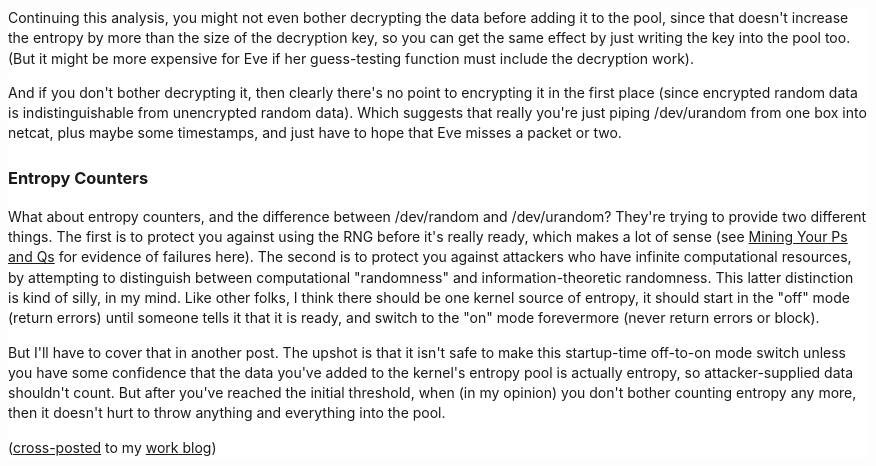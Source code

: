 Continuing this analysis, you might not even bother decrypting the data
before adding it to the pool, since that doesn't increase the entropy by more
than the size of the decryption key, so you can get the same effect by just
writing the key into the pool too. (But it might be more expensive for Eve if
her guess-testing function must include the decryption work).

And if you don't bother decrypting it, then clearly there's no point to
encrypting it in the first place (since encrypted random data is
indistinguishable from unencrypted random data). Which suggests that really
you're just piping /dev/urandom from one box into netcat, plus maybe some
timestamps, and just have to hope that Eve misses a packet or two.

### Entropy Counters

What about entropy counters, and the difference between /dev/random and
/dev/urandom? They're trying to provide two different things. The first is to
protect you against using the RNG before it's really ready, which makes a lot
of sense (see [Mining Your Ps and Qs](https://factorable.net/) for evidence
of failures here). The second is to protect you against attackers who have
infinite computational resources, by attempting to distinguish between
computational "randomness" and information-theoretic randomness. This latter
distinction is kind of silly, in my mind. Like other folks, I think there
should be one kernel source of entropy, it should start in the "off" mode
(return errors) until someone tells it that it is ready, and switch to the
"on" mode forevermore (never return errors or block).

But I'll have to cover that in another post. The upshot is that it isn't safe
to make this startup-time off-to-on mode switch unless you have some
confidence that the data you've added to the kernel's entropy pool is
actually entropy, so attacker-supplied data shouldn't count. But after you've
reached the initial threshold, when (in my opinion) you don't bother counting
entropy any more, then it doesn't hurt to throw anything and everything into
the pool.

([cross-posted](http://blog.mozilla.org/warner/2014/03/04/remote-entropy/) to my [work blog](http://blog.mozilla.org/warner))
